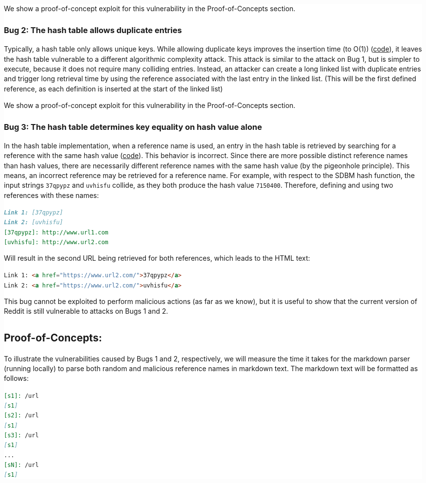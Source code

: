 We show a proof-of-concept exploit for this vulnerability in the Proof-of-Concepts section.

### Bug 2: The hash table allows duplicate entries
Typically, a hash table only allows unique keys. While allowing duplicate keys improves the insertion time (to O(1)) ([code](https://github.com/reddit/snudown/blob/b5ade1a697b48c7893fbbbde3d708ed9bb111f29/src/markdown.c#L188)), it leaves the hash table vulnerable to a different algorithmic complexity attack. This attack is similar to the attack on Bug 1, but is simpler to execute, because it does not require many colliding entries. Instead, an attacker can create a long linked list with duplicate entries and trigger long retrieval time by using the reference associated with the last entry in the linked list. (This will be the first defined reference, as each definition is inserted at the start of the linked list)

We show a proof-of-concept exploit for this vulnerability in the Proof-of-Concepts section.

### Bug 3: The hash table determines key equality on hash value alone
In the hash table implementation, when a reference name is used, an entry in the hash table is retrieved by searching for a reference with the same hash value ([code](https://github.com/reddit/snudown/blob/b5ade1a697b48c7893fbbbde3d708ed9bb111f29/src/markdown.c#L213)). This behavior is incorrect. Since there are more possible distinct reference names than hash values, there are necessarily different reference names with the same hash value (by the pigeonhole principle). This means, an incorrect reference may be retrieved for a reference name. For example, with respect to the SDBM hash function, the input strings `37qpypz` and `uvhisfu` collide, as they both produce the hash value `7150400`. Therefore, defining and using two references with these names:
```markdown
Link 1: [37qpypz]
Link 2: [uvhisfu]
[37qpypz]: http://www.url1.com
[uvhisfu]: http://www.url2.com
```
Will result in the second URL being retrieved for both references, which leads to the HTML text:
```html
Link 1: <a href="https://www.url2.com/">37qpypz</a>
Link 2: <a href="https://www.url2.com/">uvhisfu</a>
```

This bug cannot be exploited to perform malicious actions (as far as we know), but it is useful to show that the current version of Reddit is still vulnerable to attacks on Bugs 1 and 2.

## Proof-of-Concepts:
To illustrate the vulnerabilities caused by Bugs 1 and 2, respectively, we will measure the time it takes for the markdown parser (running locally) to parse both random and malicious reference names in markdown text. The markdown text will be formatted as follows:
```markdown
[s1]: /url
[s1]
[s2]: /url
[s1]
[s3]: /url
[s1]
...
[sN]: /url
[s1]
```


[si]: /url